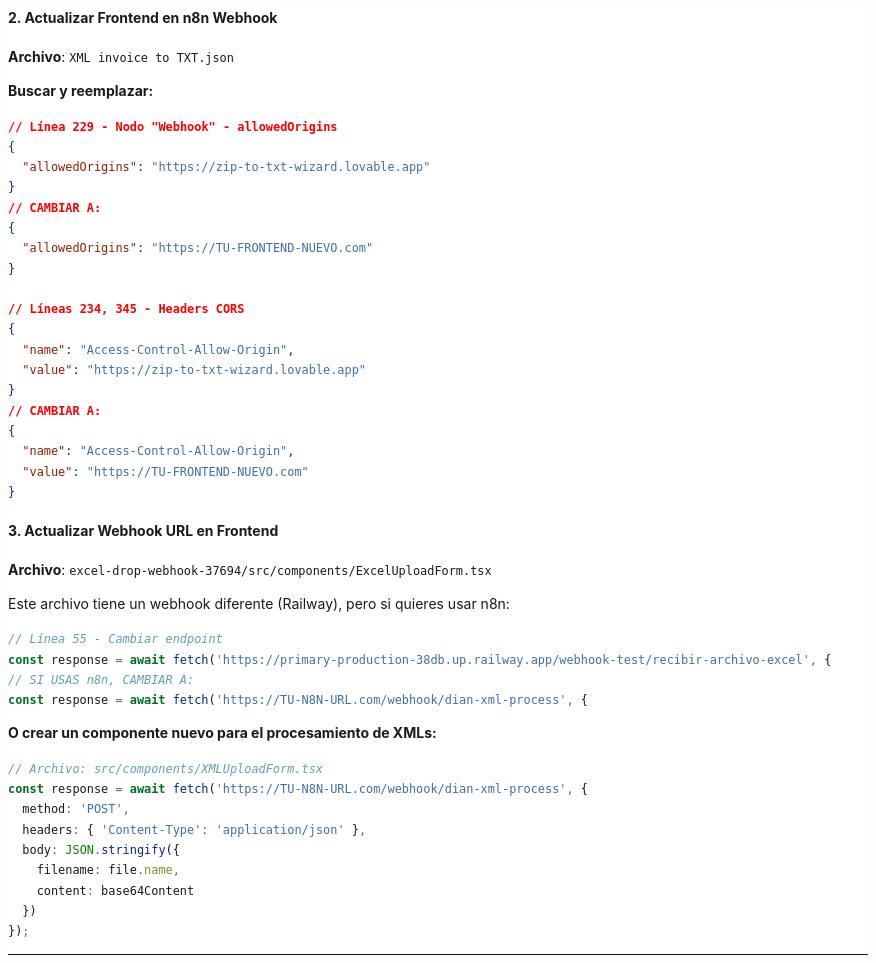 ```json
```

#### 2. Actualizar Frontend en n8n Webhook

**Archivo**: `XML invoice to TXT.json`

**Buscar y reemplazar:**

```json
// Línea 229 - Nodo "Webhook" - allowedOrigins
{
  "allowedOrigins": "https://zip-to-txt-wizard.lovable.app"
}
// CAMBIAR A:
{
  "allowedOrigins": "https://TU-FRONTEND-NUEVO.com"
}

// Líneas 234, 345 - Headers CORS
{
  "name": "Access-Control-Allow-Origin",
  "value": "https://zip-to-txt-wizard.lovable.app"
}
// CAMBIAR A:
{
  "name": "Access-Control-Allow-Origin",
  "value": "https://TU-FRONTEND-NUEVO.com"
}
```

#### 3. Actualizar Webhook URL en Frontend

**Archivo**: `excel-drop-webhook-37694/src/components/ExcelUploadForm.tsx`

Este archivo tiene un webhook diferente (Railway), pero si quieres usar n8n:

```typescript
// Línea 55 - Cambiar endpoint
const response = await fetch('https://primary-production-38db.up.railway.app/webhook-test/recibir-archivo-excel', {
// SI USAS n8n, CAMBIAR A:
const response = await fetch('https://TU-N8N-URL.com/webhook/dian-xml-process', {
```

**O crear un componente nuevo para el procesamiento de XMLs:**

```typescript
// Archivo: src/components/XMLUploadForm.tsx
const response = await fetch('https://TU-N8N-URL.com/webhook/dian-xml-process', {
  method: 'POST',
  headers: { 'Content-Type': 'application/json' },
  body: JSON.stringify({
    filename: file.name,
    content: base64Content
  })
});
```

---